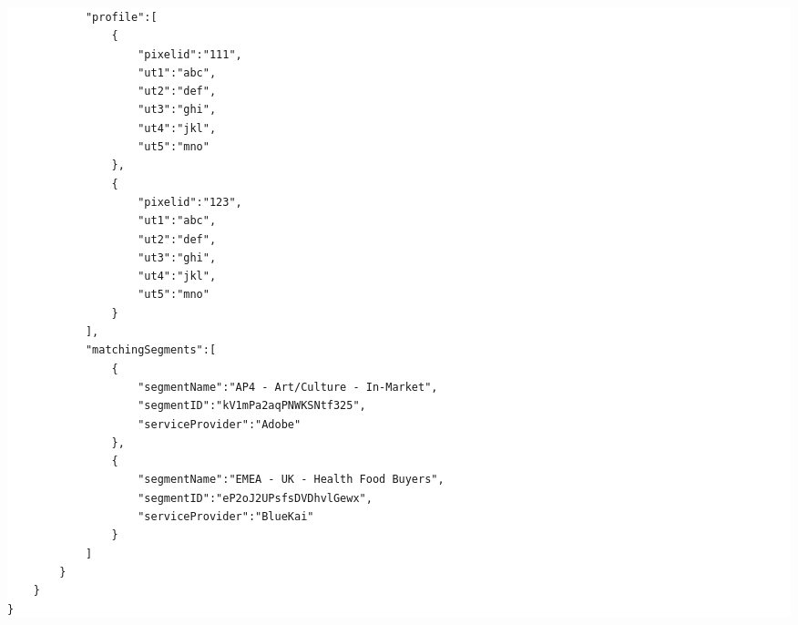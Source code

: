 ```
            "profile":[
                {
                    "pixelid":"111",
                    "ut1":"abc",
                    "ut2":"def",
                    "ut3":"ghi",
                    "ut4":"jkl",
                    "ut5":"mno"
                },
                {
                    "pixelid":"123",
                    "ut1":"abc",
                    "ut2":"def",
                    "ut3":"ghi",
                    "ut4":"jkl",
                    "ut5":"mno"
                }
            ],
            "matchingSegments":[
                {
                    "segmentName":"AP4 - Art/Culture - In-Market",
                    "segmentID":"kV1mPa2aqPNWKSNtf325",
                    "serviceProvider":"Adobe"
                },
                {
                    "segmentName":"EMEA - UK - Health Food Buyers",
                    "segmentID":"eP2oJ2UPsfsDVDhvlGewx",
                    "serviceProvider":"BlueKai"
                }
            ]
        }
    }
}
```
